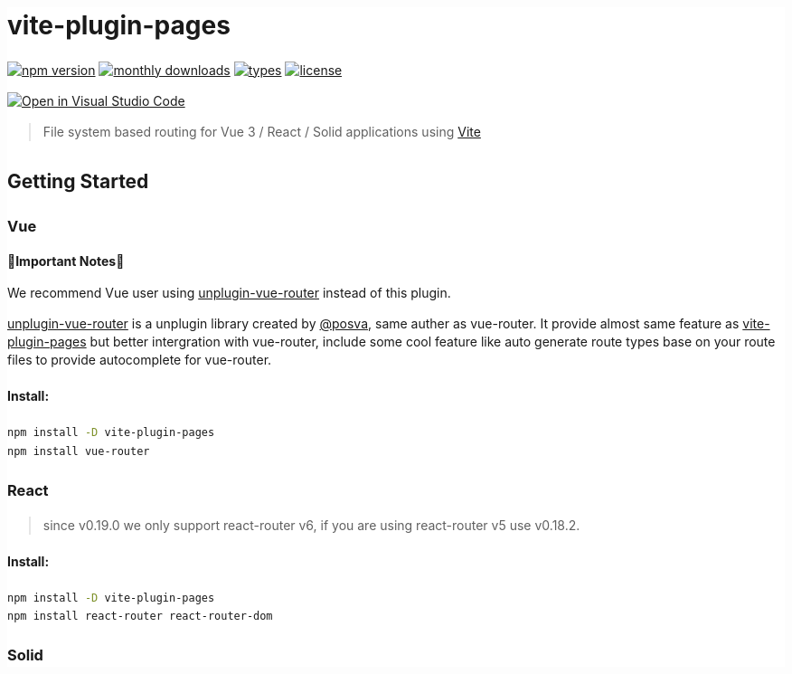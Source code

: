 # vite-plugin-pages

[![npm version](https://badgen.net/npm/v/vite-plugin-pages)](https://www.npmjs.com/package/vite-plugin-pages)
[![monthly downloads](https://badgen.net/npm/dm/vite-plugin-pages)](https://www.npmjs.com/package/vite-plugin-pages)
[![types](https://badgen.net/npm/types/vite-plugin-pages)](https://github.com/hannoeru/vite-plugin-pages/blob/main/src/types.ts)
[![license](https://badgen.net/npm/license/vite-plugin-pages)](https://github.com/hannoeru/vite-plugin-pages/blob/main/LICENSE)

[![Open in Visual Studio Code](https://img.shields.io/static/v1?logo=visualstudiocode&label=&message=Open%20in%20Visual%20Studio%20Code&labelColor=2c2c32&color=007acc&logoColor=007acc)](https://open.vscode.dev/hannoeru/vite-plugin-pages)

> File system based routing for Vue 3 / React / Solid applications using
> [Vite](https://github.com/vitejs/vite)

## Getting Started

### Vue

**🚨Important Notes🚨**

We recommend Vue user using [unplugin-vue-router](https://github.com/posva/unplugin-vue-router) instead of this plugin.

[unplugin-vue-router](https://github.com/posva/unplugin-vue-router) is a unplugin library created by [@posva](https://github.com/posva), same auther as vue-router. It provide almost same feature as [vite-plugin-pages](https://github.com/hannoeru/vite-plugin-pages) but better intergration with vue-router, include some cool feature like auto generate route types base on your route files to provide autocomplete for vue-router.

#### Install:

```bash
npm install -D vite-plugin-pages
npm install vue-router
```

### React

> since v0.19.0 we only support react-router v6, if you are using react-router v5 use v0.18.2.

#### Install:

```bash
npm install -D vite-plugin-pages
npm install react-router react-router-dom
```

### Solid
